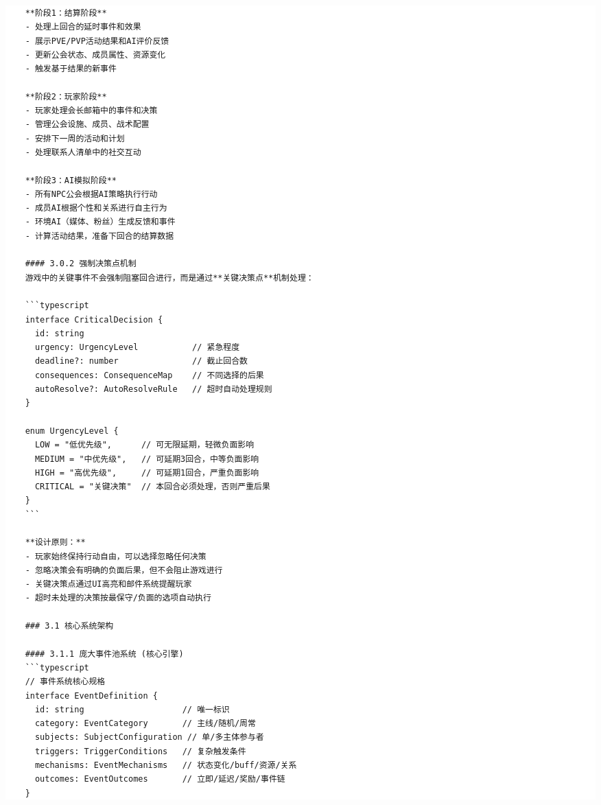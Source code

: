 		**阶段1：结算阶段**
		- 处理上回合的延时事件和效果
		- 展示PVE/PVP活动结果和AI评价反馈
		- 更新公会状态、成员属性、资源变化
		- 触发基于结果的新事件
		
		**阶段2：玩家阶段**
		- 玩家处理会长邮箱中的事件和决策
		- 管理公会设施、成员、战术配置
		- 安排下一周的活动和计划
		- 处理联系人清单中的社交互动
		
		**阶段3：AI模拟阶段**
		- 所有NPC公会根据AI策略执行行动
		- 成员AI根据个性和关系进行自主行为
		- 环境AI（媒体、粉丝）生成反馈和事件
		- 计算活动结果，准备下回合的结算数据
		
		#### 3.0.2 强制决策点机制
		游戏中的关键事件不会强制阻塞回合进行，而是通过**关键决策点**机制处理：
		
		```typescript
		interface CriticalDecision {
		  id: string
		  urgency: UrgencyLevel           // 紧急程度
		  deadline?: number               // 截止回合数
		  consequences: ConsequenceMap    // 不同选择的后果
		  autoResolve?: AutoResolveRule   // 超时自动处理规则
		}
		
		enum UrgencyLevel {
		  LOW = "低优先级",      // 可无限延期，轻微负面影响
		  MEDIUM = "中优先级",   // 可延期3回合，中等负面影响  
		  HIGH = "高优先级",     // 可延期1回合，严重负面影响
		  CRITICAL = "关键决策"  // 本回合必须处理，否则严重后果
		}
		```
		
		**设计原则：**
		- 玩家始终保持行动自由，可以选择忽略任何决策
		- 忽略决策会有明确的负面后果，但不会阻止游戏进行
		- 关键决策点通过UI高亮和邮件系统提醒玩家
		- 超时未处理的决策按最保守/负面的选项自动执行
		
		### 3.1 核心系统架构
		
		#### 3.1.1 庞大事件池系统 (核心引擎)
		```typescript
		// 事件系统核心规格
		interface EventDefinition {
		  id: string                    // 唯一标识
		  category: EventCategory       // 主线/随机/周常
		  subjects: SubjectConfiguration // 单/多主体参与者
		  triggers: TriggerConditions   // 复杂触发条件
		  mechanisms: EventMechanisms   // 状态变化/buff/资源/关系
		  outcomes: EventOutcomes       // 立即/延迟/奖励/事件链
		}
		